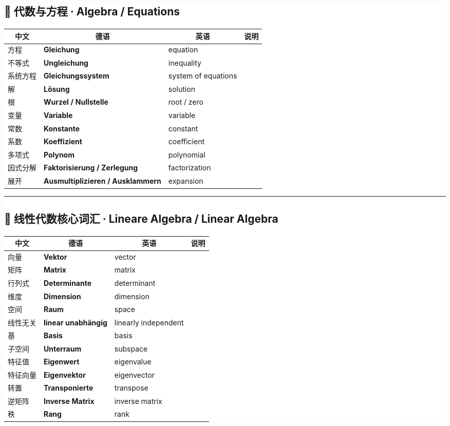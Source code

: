 🔢 代数与方程 · Algebra / Equations
------------------------------

| 中文 | 德语 | 英语 | 说明 |
| --- | --- | --- | --- |
| 方程 | **Gleichung** | equation |  |
| 不等式 | **Ungleichung** | inequality |  |
| 系统方程 | **Gleichungssystem** | system of equations |  |
| 解 | **Lösung** | solution |  |
| 根 | **Wurzel / Nullstelle** | root / zero |  |
| 变量 | **Variable** | variable |  |
| 常数 | **Konstante** | constant |  |
| 系数 | **Koeffizient** | coefficient |  |
| 多项式 | **Polynom** | polynomial |  |
| 因式分解 | **Faktorisierung / Zerlegung** | factorization |  |
| 展开 | **Ausmultiplizieren / Ausklammern** | expansion |  |

* * *

🧭 线性代数核心词汇 · Lineare Algebra / Linear Algebra
----------------------------------------------

| 中文 | 德语 | 英语 | 说明 |
| --- | --- | --- | --- |
| 向量 | **Vektor** | vector |  |
| 矩阵 | **Matrix** | matrix |  |
| 行列式 | **Determinante** | determinant |  |
| 维度 | **Dimension** | dimension |  |
| 空间 | **Raum** | space |  |
| 线性无关 | **linear unabhängig** | linearly independent |  |
| 基 | **Basis** | basis |  |
| 子空间 | **Unterraum** | subspace |  |
| 特征值 | **Eigenwert** | eigenvalue |  |
| 特征向量 | **Eigenvektor** | eigenvector |  |
| 转置 | **Transponierte** | transpose |  |
| 逆矩阵 | **Inverse Matrix** | inverse matrix |  |
| 秩 | **Rang** | rank |  |
